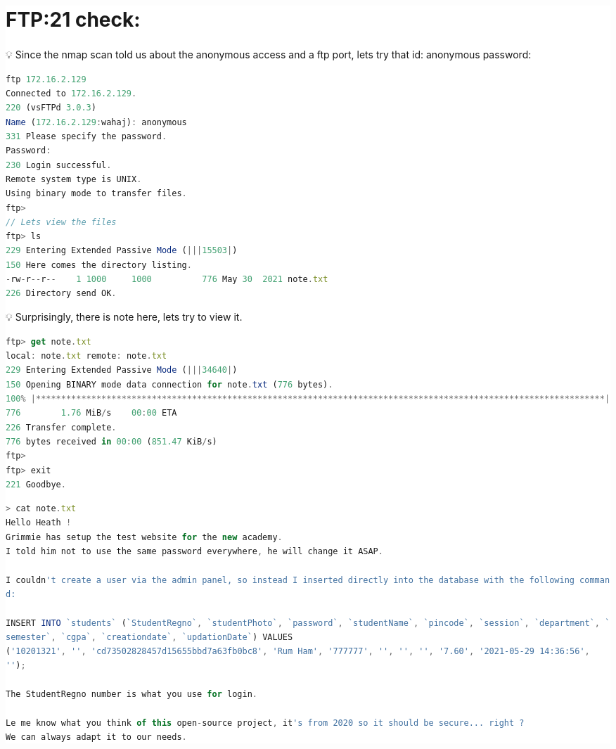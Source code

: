 # FTP:21 check:

<aside>
💡 Since the nmap scan told us about the anonymous access and a ftp port, lets try that
id: anonymous
password: <empty>

</aside>

```jsx
ftp 172.16.2.129
Connected to 172.16.2.129.
220 (vsFTPd 3.0.3)
Name (172.16.2.129:wahaj): anonymous
331 Please specify the password.
Password: 
230 Login successful.
Remote system type is UNIX.
Using binary mode to transfer files.
ftp>
// Lets view the files
ftp> ls
229 Entering Extended Passive Mode (|||15503|)
150 Here comes the directory listing.
-rw-r--r--    1 1000     1000          776 May 30  2021 note.txt
226 Directory send OK.
```

<aside>
💡 Surprisingly, there is note here, lets try to view it.

</aside>

```jsx
ftp> get note.txt
local: note.txt remote: note.txt
229 Entering Extended Passive Mode (|||34640|)
150 Opening BINARY mode data connection for note.txt (776 bytes).
100% |*****************************************************************************************************************|   776        1.76 MiB/s    00:00 ETA
226 Transfer complete.
776 bytes received in 00:00 (851.47 KiB/s)
ftp> 
ftp> exit
221 Goodbye.
```

```jsx
> cat note.txt                                           
Hello Heath !
Grimmie has setup the test website for the new academy.
I told him not to use the same password everywhere, he will change it ASAP.

I couldn't create a user via the admin panel, so instead I inserted directly into the database with the following command:

INSERT INTO `students` (`StudentRegno`, `studentPhoto`, `password`, `studentName`, `pincode`, `session`, `department`, `semester`, `cgpa`, `creationdate`, `updationDate`) VALUES
('10201321', '', 'cd73502828457d15655bbd7a63fb0bc8', 'Rum Ham', '777777', '', '', '', '7.60', '2021-05-29 14:36:56', '');

The StudentRegno number is what you use for login.

Le me know what you think of this open-source project, it's from 2020 so it should be secure... right ?
We can always adapt it to our needs.
```
